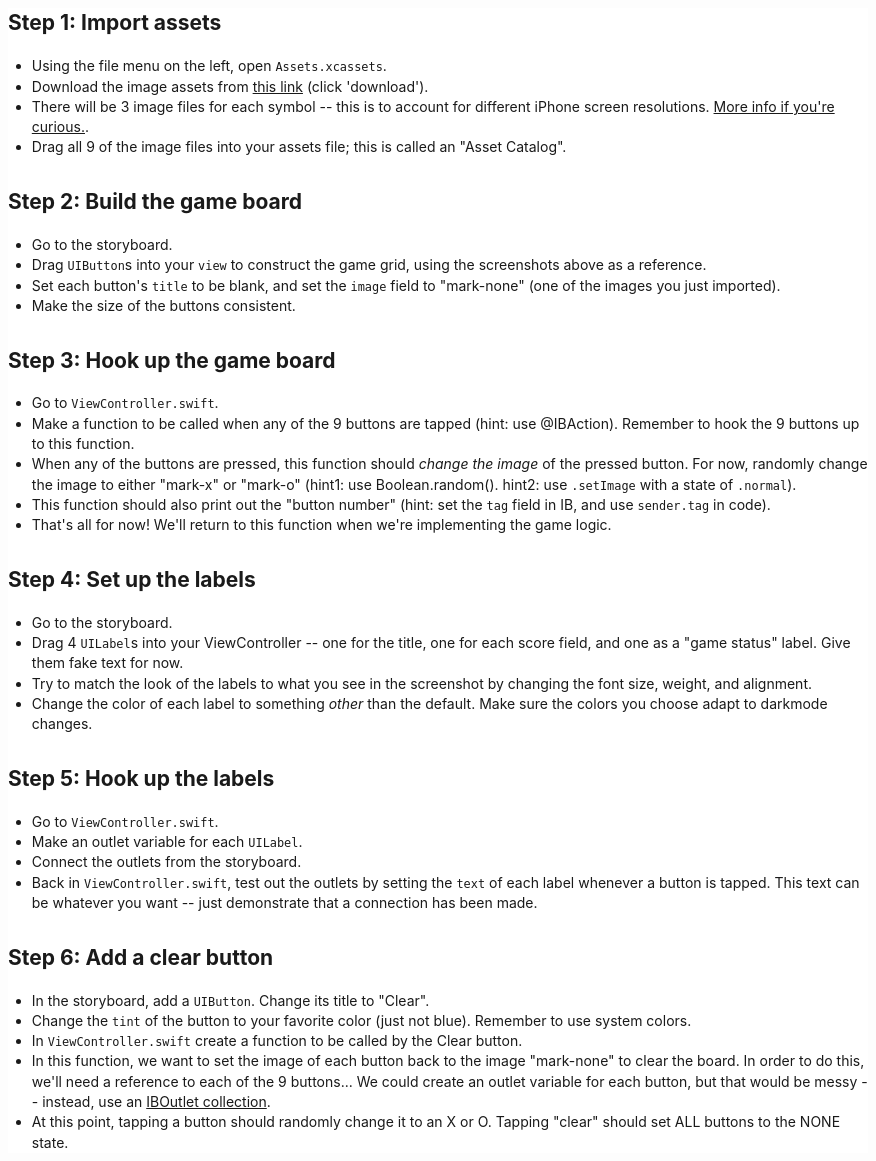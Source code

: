 ## Step 1: Import assets
* Using the file menu on the left, open `Assets.xcassets`.
* Download the image assets from [this link](/apps/app-2/assets/app-2-assets.zip) (click 'download').
* There will be 3 image files for each symbol -- this is to account for different iPhone screen resolutions. [More info if you're curious.](https://developer.apple.com/design/human-interface-guidelines/ios/icons-and-images/image-size-and-resolution/).
* Drag all 9 of the image files into your assets file; this is called an "Asset Catalog".

## Step 2: Build the game board
* Go to the storyboard.
* Drag `UIButton`s into your `view` to construct the game grid, using the screenshots above as a reference.
* Set each button's `title` to be blank, and set the `image` field to "mark-none" (one of the images you just imported).
* Make the size of the buttons consistent.

## Step 3: Hook up the game board
* Go to `ViewController.swift`.
* Make a function to be called when any of the 9 buttons are tapped (hint: use @IBAction). Remember to hook the 9 buttons up to this function.
* When any of the buttons are pressed, this function should *change the image* of the pressed button. For now, randomly change the image to either "mark-x" or "mark-o" (hint1: use Boolean.random(). hint2: use `.setImage` with a state of `.normal`).
* This function should also print out the "button number" (hint: set the `tag` field in IB, and use `sender.tag` in code).
* That's all for now! We'll return to this function when we're implementing the game logic.

## Step 4: Set up the labels
* Go to the storyboard.
* Drag 4 `UILabel`s into your ViewController -- one for the title, one for each score field, and one as a "game status" label. Give them fake text for now.
* Try to match the look of the labels to what you see in the screenshot by changing the font size, weight, and alignment.
* Change the color of each label to something *other* than the default. Make sure the colors you choose adapt to darkmode changes.

## Step 5: Hook up the labels
* Go to `ViewController.swift`.
* Make an outlet variable for each `UILabel`.
* Connect the outlets from the storyboard.
* Back in `ViewController.swift`, test out the outlets by setting the `text` of each label whenever a button is tapped. This text can be whatever you want -- just demonstrate that a connection has been made.

## Step 6: Add a clear button
* In the storyboard, add a `UIButton`. Change its title to "Clear".
* Change the `tint` of the button to your favorite color (just not blue). Remember to use system colors.
* In `ViewController.swift` create a function to be called by the Clear button.
* In this function, we want to set the image of each button back to the image "mark-none" to clear the board. In order to do this, we'll need a reference to each of the 9 buttons... We could create an outlet variable for each button, but that would be messy -- instead, use an [IBOutlet collection](https://stackoverflow.com/questions/24805180/swift-put-multiple-iboutlets-in-an-array).
* At this point, tapping a button should randomly change it to an X or O. Tapping "clear" should set ALL buttons to the NONE state.
